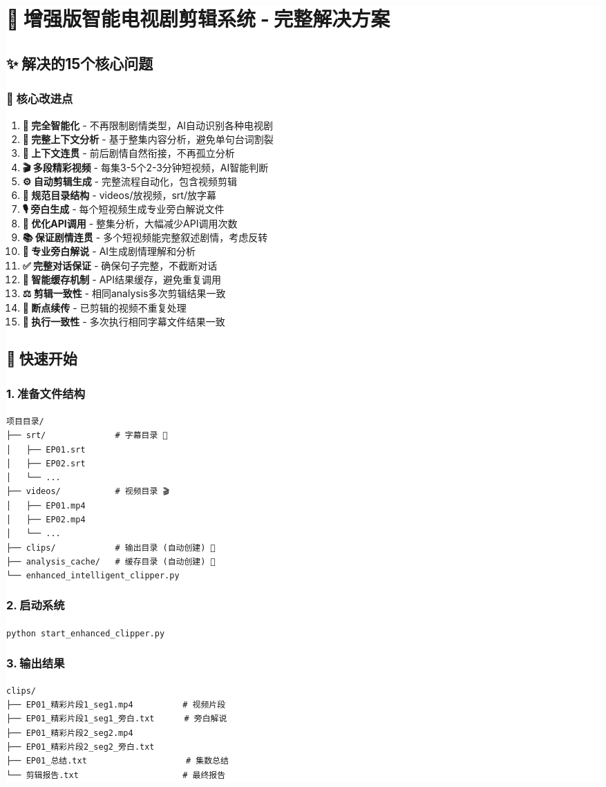 
# 🚀 增强版智能电视剧剪辑系统 - 完整解决方案

## ✨ 解决的15个核心问题

### 🎯 核心改进点

1. **🧠 完全智能化** - 不再限制剧情类型，AI自动识别各种电视剧
2. **📖 完整上下文分析** - 基于整集内容分析，避免单句台词割裂
3. **🔗 上下文连贯** - 前后剧情自然衔接，不再孤立分析
4. **🎬 多段精彩视频** - 每集3-5个2-3分钟短视频，AI智能判断
5. **⚙️ 自动剪辑生成** - 完整流程自动化，包含视频剪辑
6. **📁 规范目录结构** - videos/放视频，srt/放字幕
7. **🎙️ 旁白生成** - 每个短视频生成专业旁白解说文件
8. **🔄 优化API调用** - 整集分析，大幅减少API调用次数
9. **📚 保证剧情连贯** - 多个短视频能完整叙述剧情，考虑反转
10. **💬 专业旁白解说** - AI生成剧情理解和分析
11. **✅ 完整对话保证** - 确保句子完整，不截断对话
12. **💾 智能缓存机制** - API结果缓存，避免重复调用
13. **⚖️ 剪辑一致性** - 相同analysis多次剪辑结果一致
14. **🔄 断点续传** - 已剪辑的视频不重复处理
15. **🎯 执行一致性** - 多次执行相同字幕文件结果一致

## 🚀 快速开始

### 1. 准备文件结构
```
项目目录/
├── srt/              # 字幕目录 📝
│   ├── EP01.srt
│   ├── EP02.srt
│   └── ...
├── videos/           # 视频目录 🎬
│   ├── EP01.mp4
│   ├── EP02.mp4
│   └── ...
├── clips/            # 输出目录 (自动创建) 📁
├── analysis_cache/   # 缓存目录 (自动创建) 💾
└── enhanced_intelligent_clipper.py
```

### 2. 启动系统
```bash
python start_enhanced_clipper.py
```

### 3. 输出结果
```
clips/
├── EP01_精彩片段1_seg1.mp4          # 视频片段
├── EP01_精彩片段1_seg1_旁白.txt      # 旁白解说
├── EP01_精彩片段2_seg2.mp4
├── EP01_精彩片段2_seg2_旁白.txt
├── EP01_总结.txt                    # 集数总结
└── 剪辑报告.txt                     # 最终报告
```
